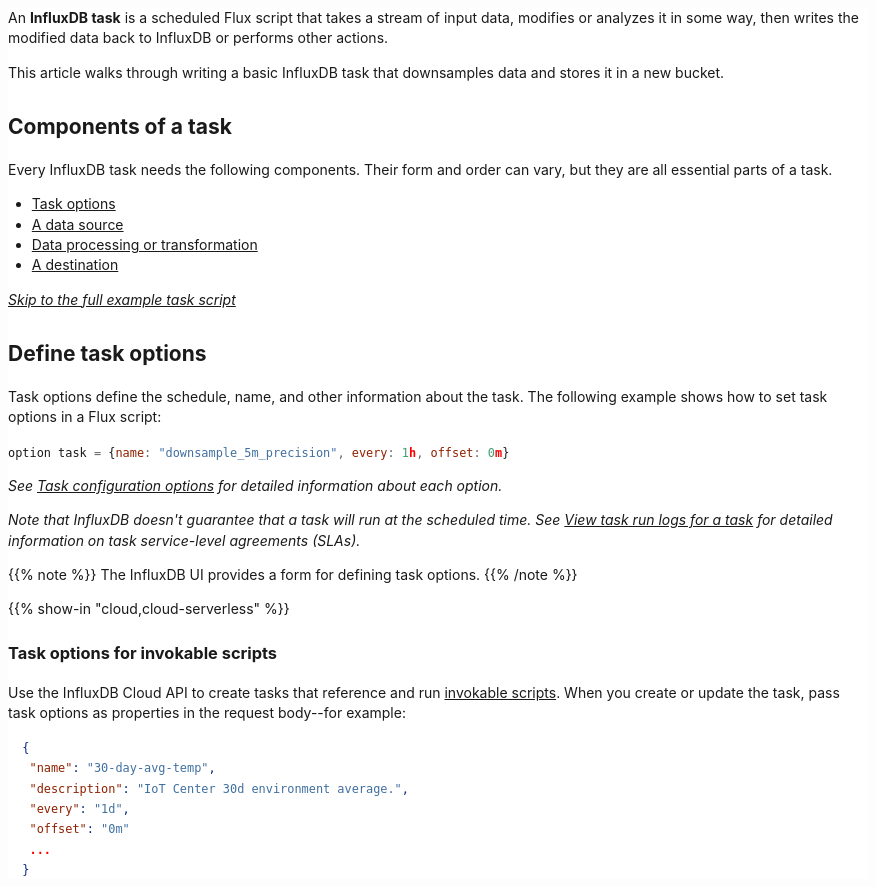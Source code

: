 
An **InfluxDB task** is a scheduled Flux script that takes a stream of input data,
modifies or analyzes it in some way, then writes the modified data back to InfluxDB
or performs other actions.

This article walks through writing a basic InfluxDB task that downsamples
data and stores it in a new bucket.

## Components of a task

Every InfluxDB task needs the following components.
Their form and order can vary, but they are all essential parts of a task.

- [Task options](#define-task-options)
- [A data source](#define-a-data-source)
- [Data processing or transformation](#process-or-transform-your-data)
- [A destination](#define-a-destination)

_[Skip to the full example task script](#full-example-flux-task-script)_

## Define task options

Task options define the schedule, name, and other information about the task.
The following example shows how to set task options in a Flux script:

```js
option task = {name: "downsample_5m_precision", every: 1h, offset: 0m}
```

_See [Task configuration options](/influxdb/v2/process-data/task-options) for detailed information
about each option._

_Note that InfluxDB doesn't guarantee that a task will run at the scheduled time.
See [View task run logs for a task](/influxdb/v2/process-data/manage-tasks/task-run-history)
for detailed information on task service-level agreements (SLAs)._

{{% note %}}
The InfluxDB UI provides a form for defining task options.
{{% /note %}}


{{% show-in "cloud,cloud-serverless" %}}

### Task options for invokable scripts

Use the InfluxDB Cloud API to create tasks that reference and run [invokable scripts](/influxdb/cloud/api-guide/api-invokable-scripts/).
When you create or update the task, pass task options as properties in the request body--for example:

```json
  {
   "name": "30-day-avg-temp",
   "description": "IoT Center 30d environment average.",
   "every": "1d",
   "offset": "0m"
   ...
  }
```

